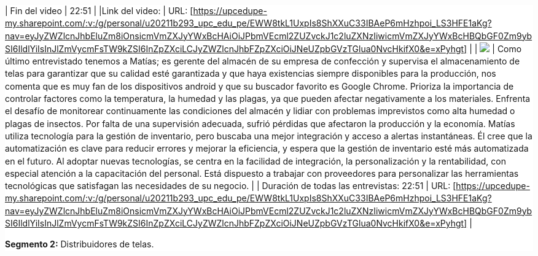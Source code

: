 | Fin del video                                                                                                                                                                                                                                            | 22:51                                                                                                                                                                                                                                                                                                                                                                                                                                                                                                                                                                                                                                                                                                                                                                                                                                                                                                                                                                                                                                                                                                                                                                                                                                                                   |
|Link del video:                                                                                                                                                                                                                                           | URL: [https://upcedupe-my.sharepoint.com/:v:/g/personal/u20211b293_upc_edu_pe/EWW8tkL1UxpIs8ShXXuC33IBAeP6mHzhpoi_LS3HFE1aKg?nav=eyJyZWZlcnJhbEluZm8iOnsicmVmZXJyYWxBcHAiOiJPbmVEcml2ZUZvckJ1c2luZXNzIiwicmVmZXJyYWxBcHBQbGF0Zm9ybSI6IldlYiIsInJlZmVycmFsTW9kZSI6InZpZXciLCJyZWZlcnJhbFZpZXciOiJNeUZpbGVzTGlua0NvcHkifX0&e=xPyhgt]                                                                                                                                                                                                                                                                                                                                                                                                                                                                                                                                                                                                                                                                                                                                                                                                                                                                                                                                      |
| <img src="resources/TB1/ENTRE.png" /> | Como último entrevistado tenemos a Matías; es gerente del almacén de su empresa de confección y supervisa el almacenamiento de telas para garantizar que su calidad esté garantizada y que haya existencias siempre disponibles para la producción, nos comenta que es muy fan de los dispositivos android y que su buscador favorito es Google Chrome. Prioriza la importancia de controlar factores como la temperatura, la humedad y las plagas, ya que pueden afectar negativamente a los materiales. Enfrenta el desafío de monitorear continuamente las condiciones del almacén y lidiar con problemas imprevistos como alta humedad o plagas de insectos. Por falta de una supervisión adecuada, sufrió pérdidas que afectaron la producción y la economía. Matías utiliza tecnología para la gestión de inventario, pero buscaba una mejor integración y acceso a alertas instantáneas. Él cree que la automatización es clave para reducir errores y mejorar la eficiencia, y espera que la gestión de inventario esté más automatizada en el futuro. Al adoptar nuevas tecnologías, se centra en la facilidad de integración, la personalización y la rentabilidad, con especial atención a la capacitación del personal. Está dispuesto a trabajar con proveedores para personalizar las herramientas tecnológicas que satisfagan las necesidades de su negocio. |
| Duración de todas las entrevistas: 22:51                                                                                                                                                                                                                 | URL: [https://upcedupe-my.sharepoint.com/:v:/g/personal/u20211b293_upc_edu_pe/EWW8tkL1UxpIs8ShXXuC33IBAeP6mHzhpoi_LS3HFE1aKg?nav=eyJyZWZlcnJhbEluZm8iOnsicmVmZXJyYWxBcHAiOiJPbmVEcml2ZUZvckJ1c2luZXNzIiwicmVmZXJyYWxBcHBQbGF0Zm9ybSI6IldlYiIsInJlZmVycmFsTW9kZSI6InZpZXciLCJyZWZlcnJhbFZpZXciOiJNeUZpbGVzTGlua0NvcHkifX0&e=xPyhgt]                                                                                                                                                                                                                                                                                                                                                                                                                                                                                                                                                                                                                                                                                                                                                                                                                                                                                                                                      |

**Segmento 2:** Distribuidores de telas.
